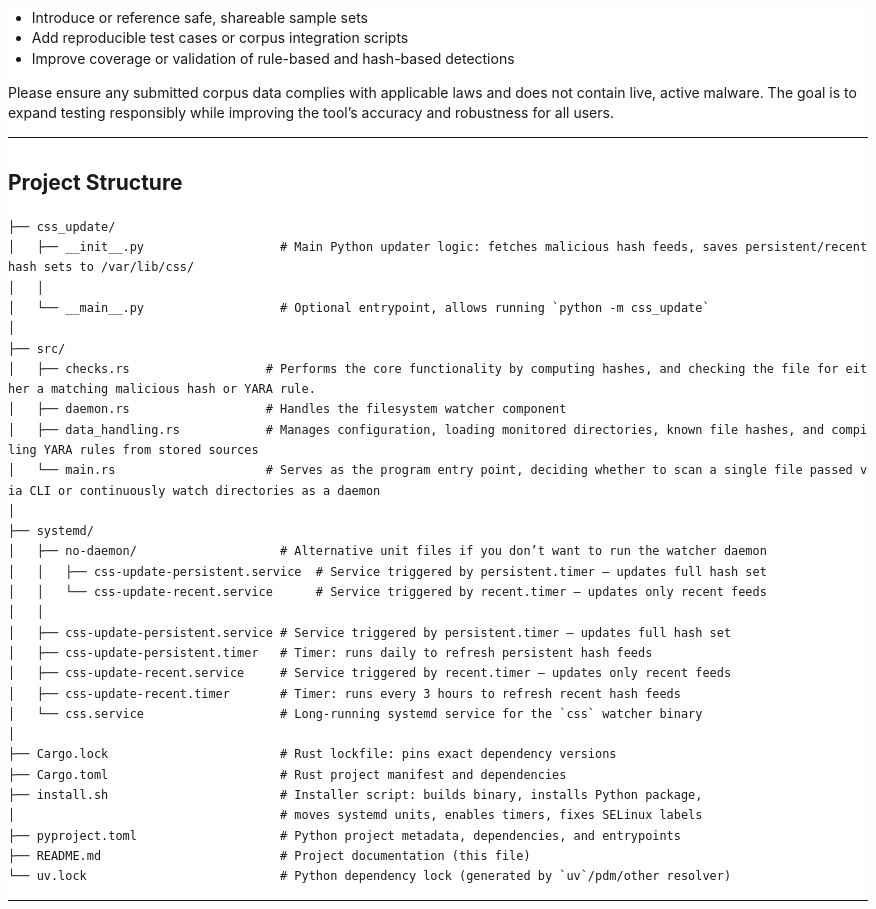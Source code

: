 - Introduce or reference safe, shareable sample sets
- Add reproducible test cases or corpus integration scripts
- Improve coverage or validation of rule-based and hash-based detections

Please ensure any submitted corpus data complies with applicable laws and does not contain live, active malware. The goal is to expand testing responsibly while improving the tool’s accuracy and robustness for all users.

---

## Project Structure

```
├── css_update/
│   ├── __init__.py                   # Main Python updater logic: fetches malicious hash feeds, saves persistent/recent hash sets to /var/lib/css/
│   │
│   └── __main__.py                   # Optional entrypoint, allows running `python -m css_update`
│
├── src/
│   ├── checks.rs                   # Performs the core functionality by computing hashes, and checking the file for either a matching malicious hash or YARA rule.
│   ├── daemon.rs                   # Handles the filesystem watcher component
│   ├── data_handling.rs            # Manages configuration, loading monitored directories, known file hashes, and compiling YARA rules from stored sources
│   └── main.rs                     # Serves as the program entry point, deciding whether to scan a single file passed via CLI or continuously watch directories as a daemon
│
├── systemd/
│   ├── no-daemon/                    # Alternative unit files if you don’t want to run the watcher daemon
│   │   ├── css-update-persistent.service  # Service triggered by persistent.timer — updates full hash set
│   │   └── css-update-recent.service      # Service triggered by recent.timer — updates only recent feeds
│   │
│   ├── css-update-persistent.service # Service triggered by persistent.timer — updates full hash set
│   ├── css-update-persistent.timer   # Timer: runs daily to refresh persistent hash feeds
│   ├── css-update-recent.service     # Service triggered by recent.timer — updates only recent feeds
│   ├── css-update-recent.timer       # Timer: runs every 3 hours to refresh recent hash feeds
│   └── css.service                   # Long-running systemd service for the `css` watcher binary
│
├── Cargo.lock                        # Rust lockfile: pins exact dependency versions
├── Cargo.toml                        # Rust project manifest and dependencies
├── install.sh                        # Installer script: builds binary, installs Python package,
│                                     # moves systemd units, enables timers, fixes SELinux labels
├── pyproject.toml                    # Python project metadata, dependencies, and entrypoints
├── README.md                         # Project documentation (this file)
└── uv.lock                           # Python dependency lock (generated by `uv`/pdm/other resolver)

```
---
